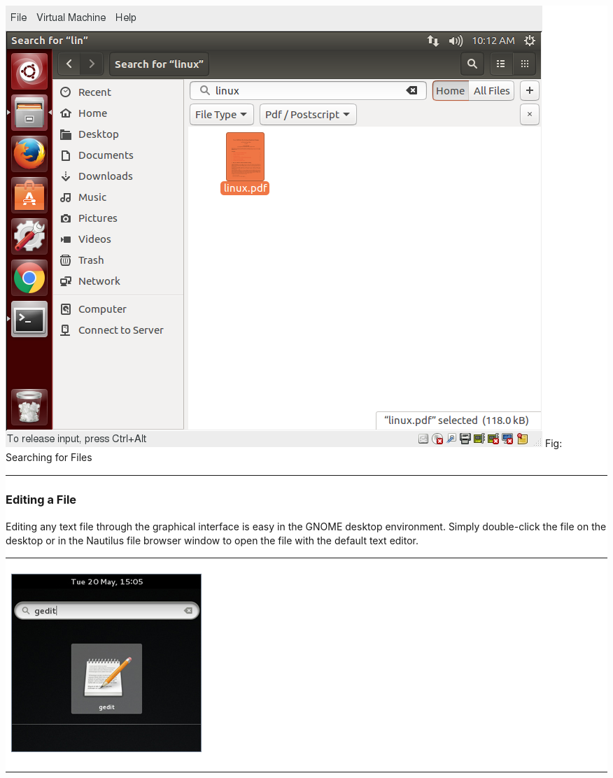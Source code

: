 ![Searching for Files](/resources/048.png "Searching for Files")
Fig: Searching for Files

---

### Editing a File

Editing any text file through the graphical interface is easy in the GNOME desktop environment. Simply double-click the file on the desktop or in the Nautilus file browser window to open the file with the default text editor.

---

![Logo](/resources/049.jpg "Logo")

---